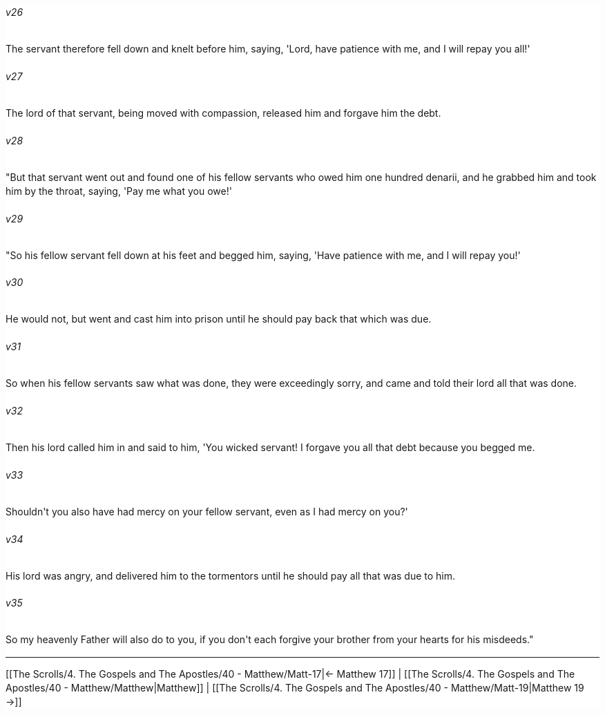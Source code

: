 ###### v26 
The servant therefore fell down and knelt before him, saying, 'Lord, have patience with me, and I will repay you all!' 

###### v27 
The lord of that servant, being moved with compassion, released him and forgave him the debt. 

###### v28 
"But that servant went out and found one of his fellow servants who owed him one hundred denarii, and he grabbed him and took him by the throat, saying, 'Pay me what you owe!' 

###### v29 
"So his fellow servant fell down at his feet and begged him, saying, 'Have patience with me, and I will repay you!' 

###### v30 
He would not, but went and cast him into prison until he should pay back that which was due. 

###### v31 
So when his fellow servants saw what was done, they were exceedingly sorry, and came and told their lord all that was done. 

###### v32 
Then his lord called him in and said to him, 'You wicked servant! I forgave you all that debt because you begged me. 

###### v33 
Shouldn't you also have had mercy on your fellow servant, even as I had mercy on you?' 

###### v34 
His lord was angry, and delivered him to the tormentors until he should pay all that was due to him. 

###### v35 
So my heavenly Father will also do to you, if you don't each forgive your brother from your hearts for his misdeeds."

***
[[The Scrolls/4. The Gospels and The Apostles/40 - Matthew/Matt-17\|← Matthew 17]] | [[The Scrolls/4. The Gospels and The Apostles/40 - Matthew/Matthew\|Matthew]] | [[The Scrolls/4. The Gospels and The Apostles/40 - Matthew/Matt-19\|Matthew 19 →]]
